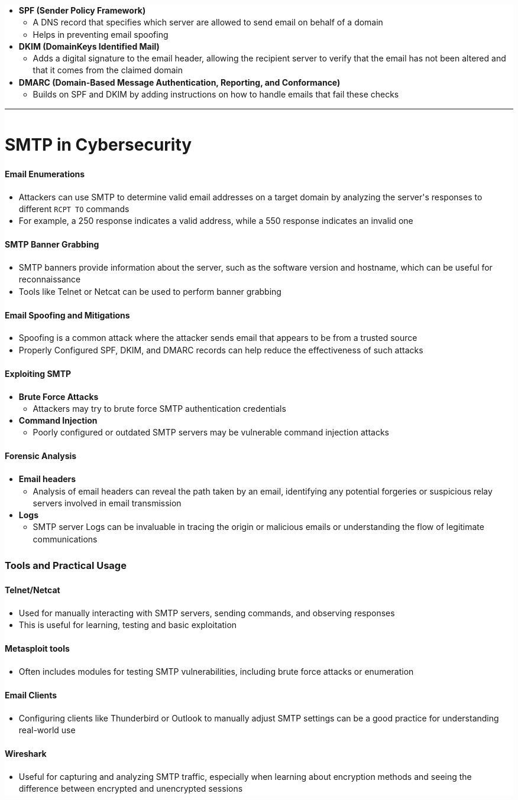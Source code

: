 - **SPF (Sender Policy Framework)**
	- A DNS record that specifies which server are allowed to send email on behalf of a domain 
	- Helps in preventing email spoofing 
- **DKIM (DomainKeys Identified Mail)**
	- Adds a digital signature to the email header, allowing the recipient server to verify that the email has not been altered and that it comes from the claimed domain 
- **DMARC (Domain-Based Message Authentication, Reporting, and Conformance)**
	- Builds on SPF and DKIM by adding instructions on how to handle emails that fail these checks 

---

# SMTP in Cybersecurity 

#### Email Enumerations
- Attackers can use SMTP to determine valid email addresses on a target domain by analyzing the server's responses to different `RCPT TO` commands 
- For example, a 250 response indicates a valid address, while a 550 response indicates an invalid one 
#### SMTP Banner Grabbing
- SMTP banners provide information about the server, such as the software version and hostname, which can be useful for reconnaissance
- Tools like Telnet or Netcat can be used to perform banner grabbing 
#### Email Spoofing and Mitigations
- Spoofing is a common attack where the attacker sends email that appears to be from a trusted source
- Properly Configured SPF, DKIM, and DMARC records can help reduce the effectiveness of such attacks 
#### Exploiting SMTP 
- **Brute Force Attacks**
	- Attackers may try to brute force SMTP authentication credentials 
- **Command Injection**
	- Poorly configured or outdated SMTP servers may be vulnerable command injection attacks 
#### Forensic Analysis
- **Email headers**
	- Analysis of email headers can reveal the path taken by an email, identifying any potential forgeries or suspicious relay servers involved in email transmission 
- **Logs**
	- SMTP server Logs can be invaluable in tracing the origin or malicious emails or understanding the flow of legitimate communications 


### Tools and Practical Usage
#### Telnet/Netcat
- Used for manually interacting with SMTP servers, sending commands, and observing responses
- This is useful for learning, testing and basic exploitation 
#### Metasploit tools 
- Often includes modules for testing SMTP vulnerabilities, including brute force attacks or enumeration 
#### Email Clients
- Configuring clients like Thunderbird or Outlook to manually adjust SMTP settings can be a good practice for understanding real-world use
#### Wireshark
- Useful for capturing and analyzing SMTP traffic, especially when learning about encryption methods and seeing the difference between encrypted and unencrypted sessions